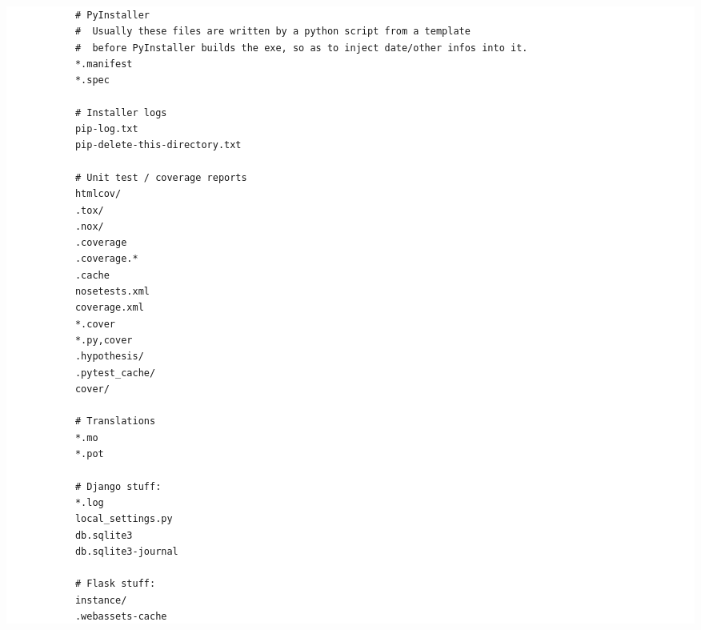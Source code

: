                 # PyInstaller
                #  Usually these files are written by a python script from a template
                #  before PyInstaller builds the exe, so as to inject date/other infos into it.
                *.manifest
                *.spec
                
                # Installer logs
                pip-log.txt
                pip-delete-this-directory.txt
                
                # Unit test / coverage reports
                htmlcov/
                .tox/
                .nox/
                .coverage
                .coverage.*
                .cache
                nosetests.xml
                coverage.xml
                *.cover
                *.py,cover
                .hypothesis/
                .pytest_cache/
                cover/
                
                # Translations
                *.mo
                *.pot
                
                # Django stuff:
                *.log
                local_settings.py
                db.sqlite3
                db.sqlite3-journal
                
                # Flask stuff:
                instance/
                .webassets-cache
                